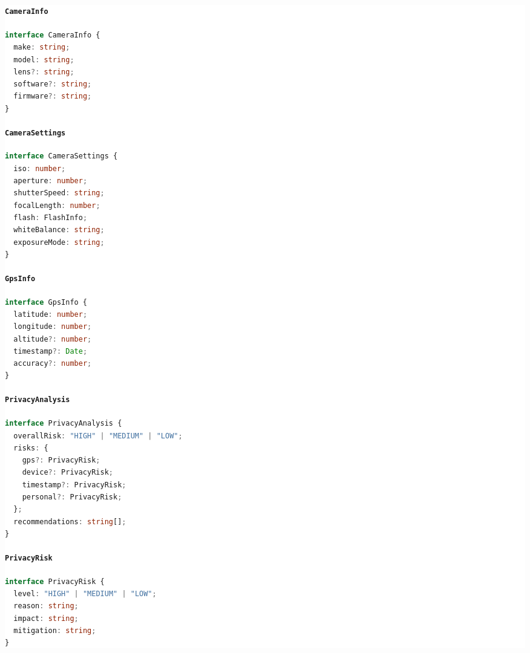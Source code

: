 #### `CameraInfo`
```typescript
interface CameraInfo {
  make: string;
  model: string;
  lens?: string;
  software?: string;
  firmware?: string;
}
```

#### `CameraSettings`
```typescript
interface CameraSettings {
  iso: number;
  aperture: number;
  shutterSpeed: string;
  focalLength: number;
  flash: FlashInfo;
  whiteBalance: string;
  exposureMode: string;
}
```

#### `GpsInfo`
```typescript
interface GpsInfo {
  latitude: number;
  longitude: number;
  altitude?: number;
  timestamp?: Date;
  accuracy?: number;
}
```

#### `PrivacyAnalysis`
```typescript
interface PrivacyAnalysis {
  overallRisk: "HIGH" | "MEDIUM" | "LOW";
  risks: {
    gps?: PrivacyRisk;
    device?: PrivacyRisk;
    timestamp?: PrivacyRisk;
    personal?: PrivacyRisk;
  };
  recommendations: string[];
}
```

#### `PrivacyRisk`
```typescript
interface PrivacyRisk {
  level: "HIGH" | "MEDIUM" | "LOW";
  reason: string;
  impact: string;
  mitigation: string;
}
```
